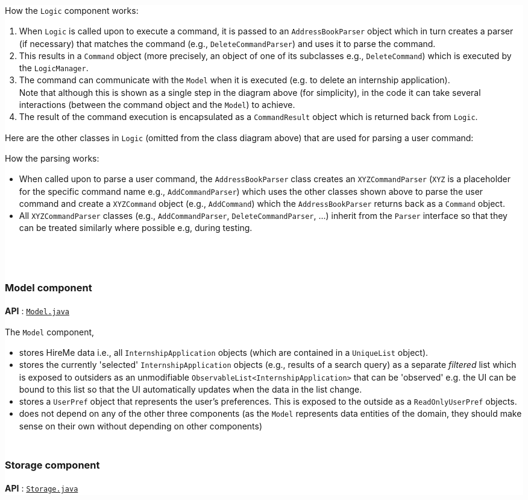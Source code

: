 <puml src="diagrams/LogicClassDiagram.puml" width="550"/>

How the `Logic` component works:

1. When `Logic` is called upon to execute a command, it is passed to an `AddressBookParser` object which in turn creates a parser (if necessary) that matches the command (e.g., `DeleteCommandParser`) and uses it to parse the command.
1. This results in a `Command` object (more precisely, an object of one of its subclasses e.g., `DeleteCommand`) which is executed by the `LogicManager`.
1. The command can communicate with the `Model` when it is executed (e.g. to delete an internship application).<br>
   Note that although this is shown as a single step in the diagram above (for simplicity), in the code it can take several interactions (between the command object and the `Model`) to achieve.
1. The result of the command execution is encapsulated as a `CommandResult` object which is returned back from `Logic`.

Here are the other classes in `Logic` (omitted from the class diagram above) that are used for parsing a user command:

<puml src="diagrams/ParserClasses.puml" width="600"/>

How the parsing works:
* When called upon to parse a user command, the `AddressBookParser` class creates an `XYZCommandParser` (`XYZ` is a placeholder for the specific command name e.g., `AddCommandParser`) which uses the other classes shown above to parse the user command and create a `XYZCommand` object (e.g., `AddCommand`) which the `AddressBookParser` returns back as a `Command` object.
* All `XYZCommandParser` classes (e.g., `AddCommandParser`, `DeleteCommandParser`, ...) inherit from the `Parser` interface so that they can be treated similarly where possible e.g, during testing.

<br></br>

### Model component
**API** : [`Model.java`](https://github.com/AY2425S1-CS2103T-W09-3/tp/tree/master/src/main/java/seedu/hireme/model/Model.java)

<puml src="diagrams/ModelClassDiagram.puml" width="450" />


The `Model` component,

* stores HireMe data i.e., all `InternshipApplication` objects (which are contained in a `UniqueList` object).
* stores the currently 'selected' `InternshipApplication` objects (e.g., results of a search query) as a separate _filtered_ list which is exposed to outsiders as an unmodifiable `ObservableList<InternshipApplication>` that can be 'observed' e.g. the UI can be bound to this list so that the UI automatically updates when the data in the list change.
* stores a `UserPref` object that represents the user’s preferences. This is exposed to the outside as a `ReadOnlyUserPref` objects.
* does not depend on any of the other three components (as the `Model` represents data entities of the domain, they should make sense on their own without depending on other components)
<br></br>

### Storage component

**API** : [`Storage.java`](https://github.com/AY2425S1-CS2103T-W09-3/tp/tree/master/src/main/java/seedu/hireme/storage/Storage.java)
